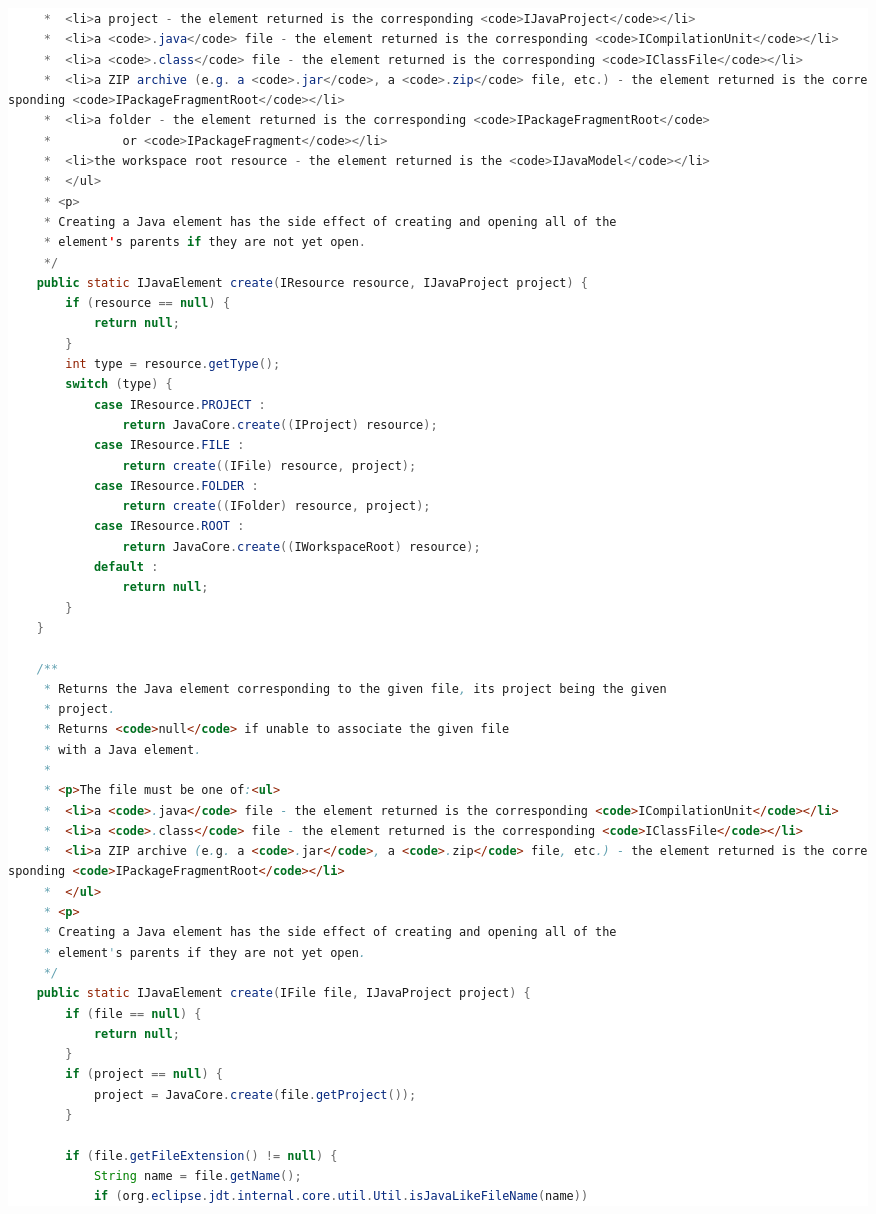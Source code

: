 ```java
	 *	<li>a project - the element returned is the corresponding <code>IJavaProject</code></li>
	 *	<li>a <code>.java</code> file - the element returned is the corresponding <code>ICompilationUnit</code></li>
	 *	<li>a <code>.class</code> file - the element returned is the corresponding <code>IClassFile</code></li>
	 *	<li>a ZIP archive (e.g. a <code>.jar</code>, a <code>.zip</code> file, etc.) - the element returned is the corresponding <code>IPackageFragmentRoot</code></li>
	 *  <li>a folder - the element returned is the corresponding <code>IPackageFragmentRoot</code>
	 *			or <code>IPackageFragment</code></li>
	 *  <li>the workspace root resource - the element returned is the <code>IJavaModel</code></li>
	 *	</ul>
	 * <p>
	 * Creating a Java element has the side effect of creating and opening all of the
	 * element's parents if they are not yet open.
	 */
	public static IJavaElement create(IResource resource, IJavaProject project) {
		if (resource == null) {
			return null;
		}
		int type = resource.getType();
		switch (type) {
			case IResource.PROJECT :
				return JavaCore.create((IProject) resource);
			case IResource.FILE :
				return create((IFile) resource, project);
			case IResource.FOLDER :
				return create((IFolder) resource, project);
			case IResource.ROOT :
				return JavaCore.create((IWorkspaceRoot) resource);
			default :
				return null;
		}
	}

	/**
	 * Returns the Java element corresponding to the given file, its project being the given
	 * project.
	 * Returns <code>null</code> if unable to associate the given file
	 * with a Java element.
	 *
	 * <p>The file must be one of:<ul>
	 *	<li>a <code>.java</code> file - the element returned is the corresponding <code>ICompilationUnit</code></li>
	 *	<li>a <code>.class</code> file - the element returned is the corresponding <code>IClassFile</code></li>
	 *	<li>a ZIP archive (e.g. a <code>.jar</code>, a <code>.zip</code> file, etc.) - the element returned is the corresponding <code>IPackageFragmentRoot</code></li>
	 *	</ul>
	 * <p>
	 * Creating a Java element has the side effect of creating and opening all of the
	 * element's parents if they are not yet open.
	 */
	public static IJavaElement create(IFile file, IJavaProject project) {
		if (file == null) {
			return null;
		}
		if (project == null) {
			project = JavaCore.create(file.getProject());
		}

		if (file.getFileExtension() != null) {
			String name = file.getName();
			if (org.eclipse.jdt.internal.core.util.Util.isJavaLikeFileName(name))
```